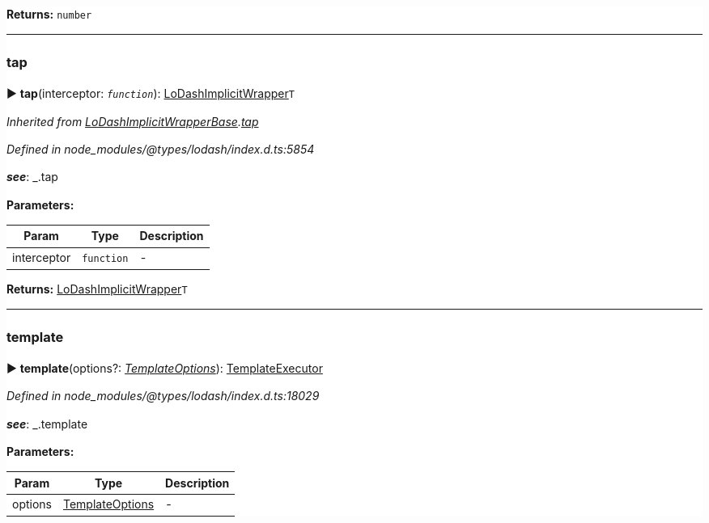 

**Returns:** `number`





___

<a id="tap"></a>

###  tap

► **tap**(interceptor: *`function`*): [LoDashImplicitWrapper](_node_modules__types_lodash_index_d_._.lodashimplicitwrapper.md)`T`



*Inherited from [LoDashImplicitWrapperBase](_node_modules__types_lodash_index_d_._.lodashimplicitwrapperbase.md).[tap](_node_modules__types_lodash_index_d_._.lodashimplicitwrapperbase.md#tap)*

*Defined in node_modules/@types/lodash/index.d.ts:5854*


*__see__*: _.tap



**Parameters:**

| Param | Type | Description |
| ------ | ------ | ------ |
| interceptor | `function`   |  - |





**Returns:** [LoDashImplicitWrapper](_node_modules__types_lodash_index_d_._.lodashimplicitwrapper.md)`T`





___

<a id="template"></a>

###  template

► **template**(options?: *[TemplateOptions](_node_modules__types_lodash_index_d_._.templateoptions.md)*): [TemplateExecutor](_node_modules__types_lodash_index_d_._.templateexecutor.md)



*Defined in node_modules/@types/lodash/index.d.ts:18029*


*__see__*: _.template



**Parameters:**

| Param | Type | Description |
| ------ | ------ | ------ |
| options | [TemplateOptions](_node_modules__types_lodash_index_d_._.templateoptions.md)   |  - |
